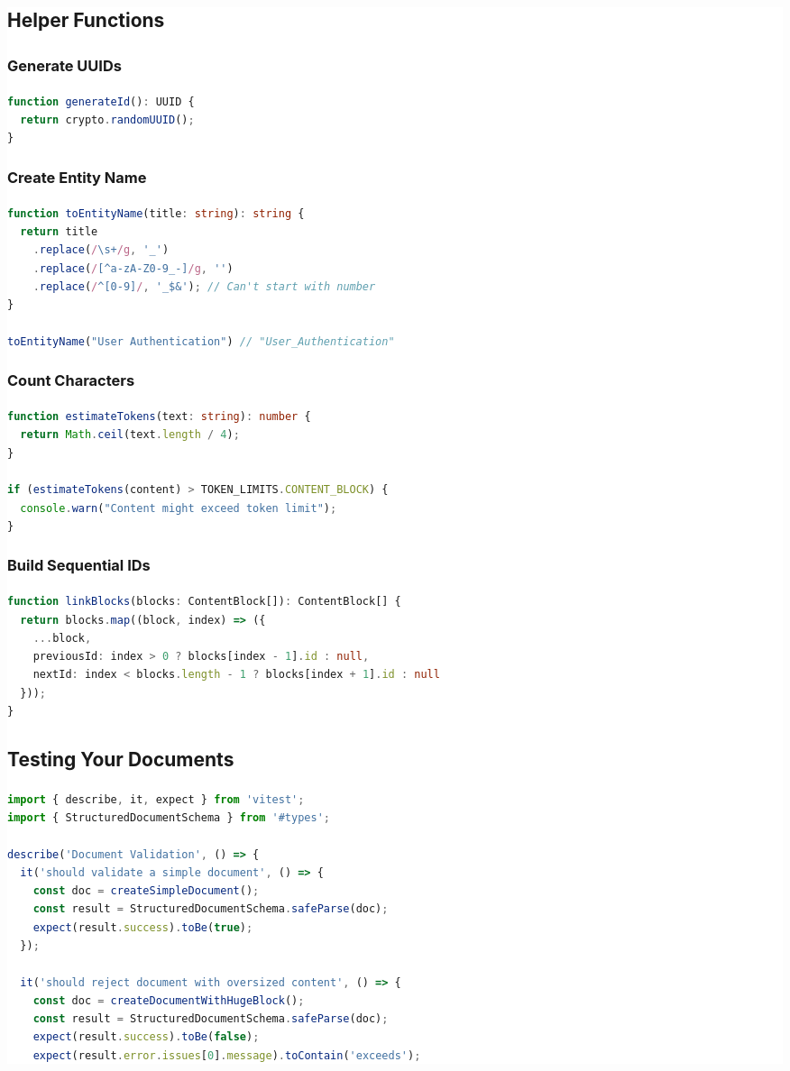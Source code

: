 ## Helper Functions

### Generate UUIDs

```typescript
function generateId(): UUID {
  return crypto.randomUUID();
}
```

### Create Entity Name

```typescript
function toEntityName(title: string): string {
  return title
    .replace(/\s+/g, '_')
    .replace(/[^a-zA-Z0-9_-]/g, '')
    .replace(/^[0-9]/, '_$&'); // Can't start with number
}

toEntityName("User Authentication") // "User_Authentication"
```

### Count Characters

```typescript
function estimateTokens(text: string): number {
  return Math.ceil(text.length / 4);
}

if (estimateTokens(content) > TOKEN_LIMITS.CONTENT_BLOCK) {
  console.warn("Content might exceed token limit");
}
```

### Build Sequential IDs

```typescript
function linkBlocks(blocks: ContentBlock[]): ContentBlock[] {
  return blocks.map((block, index) => ({
    ...block,
    previousId: index > 0 ? blocks[index - 1].id : null,
    nextId: index < blocks.length - 1 ? blocks[index + 1].id : null
  }));
}
```

## Testing Your Documents

```typescript
import { describe, it, expect } from 'vitest';
import { StructuredDocumentSchema } from '#types';

describe('Document Validation', () => {
  it('should validate a simple document', () => {
    const doc = createSimpleDocument();
    const result = StructuredDocumentSchema.safeParse(doc);
    expect(result.success).toBe(true);
  });

  it('should reject document with oversized content', () => {
    const doc = createDocumentWithHugeBlock();
    const result = StructuredDocumentSchema.safeParse(doc);
    expect(result.success).toBe(false);
    expect(result.error.issues[0].message).toContain('exceeds');
```